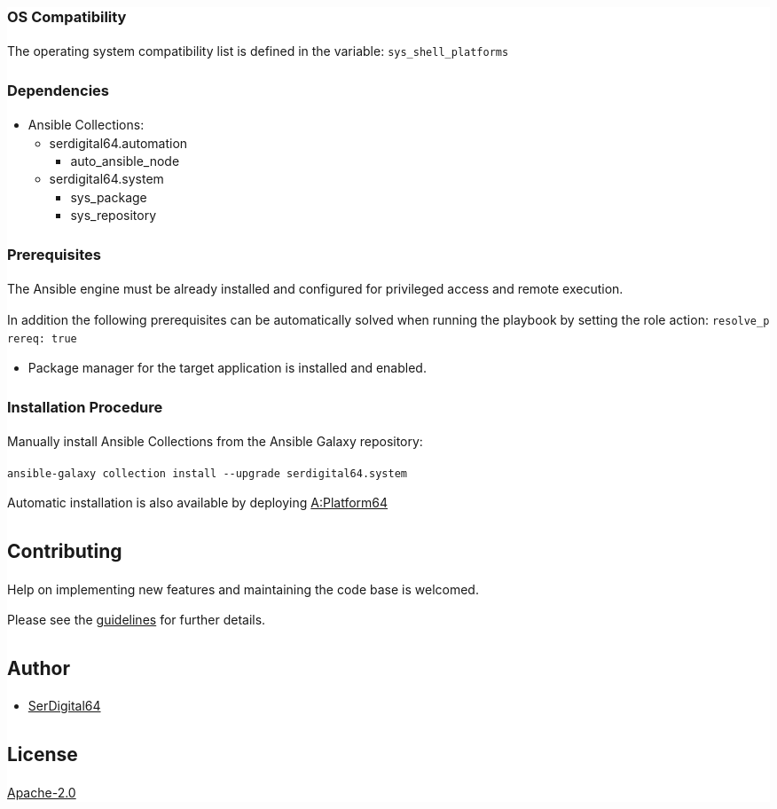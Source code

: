 ### OS Compatibility

The operating system compatibility list is defined in the variable: `sys_shell_platforms`

### Dependencies

- Ansible Collections:
  - serdigital64.automation
    - auto_ansible_node
  - serdigital64.system
    - sys_package
    - sys_repository

### Prerequisites

The Ansible engine must be already installed and configured for privileged access and remote execution.

In addition the following prerequisites can be automatically solved when running the playbook by setting the role action: `resolve_prereq: true`

- Package manager for the target application is installed and enabled.

### Installation Procedure

Manually install Ansible Collections from the Ansible Galaxy repository:

```shell
ansible-galaxy collection install --upgrade serdigital64.system
```

Automatic installation is also available by deploying [A:Platform64](https://aplatform64.readthedocs.io/en/latest/#deployment)

## Contributing

Help on implementing new features and maintaining the code base is welcomed.

Please see the [guidelines](https://aplatform64.readthedocs.io/en/latest/contributing/CONTRIBUTING) for further details.

## Author

- [SerDigital64](https://serdigital64.github.io/)

## License

[Apache-2.0](https://www.apache.org/licenses/LICENSE-2.0.txt)

